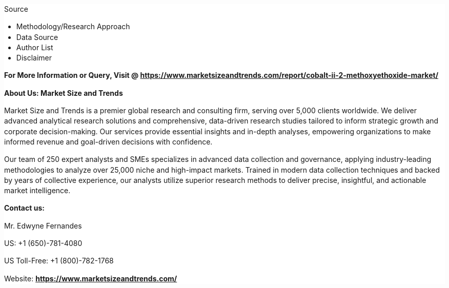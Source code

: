 Source</strong></p><ul><li>Methodology/Research Approach</li><li>Data Source</li><li>Author List</li><li>Disclaimer</li></ul></p><p><strong>For More Information or Query, Visit @ <a href="https://www.marketsizeandtrends.com/report/cobalt-ii-2-methoxyethoxide-market/">https://www.marketsizeandtrends.com/report/cobalt-ii-2-methoxyethoxide-market/</a></strong></p><p><strong>About Us: Market Size and Trends</strong></p><p>Market Size and Trends is a premier global research and consulting firm, serving over 5,000 clients worldwide. We deliver advanced analytical research solutions and comprehensive, data-driven research studies tailored to inform strategic growth and corporate decision-making. Our services provide essential insights and in-depth analyses, empowering organizations to make informed revenue and goal-driven decisions with confidence.</p><p>Our team of 250 expert analysts and SMEs specializes in advanced data collection and governance, applying industry-leading methodologies to analyze over 25,000 niche and high-impact markets. Trained in modern data collection techniques and backed by years of collective experience, our analysts utilize superior research methods to deliver precise, insightful, and actionable market intelligence.</p><p><strong>Contact us:</strong></p><p>Mr. Edwyne Fernandes</p><p>US: +1 (650)-781-4080</p><p>US Toll-Free: +1 (800)-782-1768</p><p>Website: <strong><a href="https://www.marketsizeandtrends.com/">https://www.marketsizeandtrends.com/</a></strong></p>
